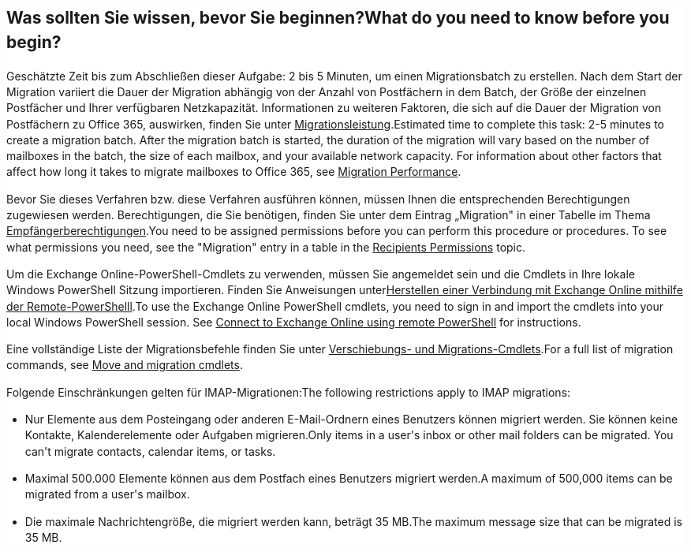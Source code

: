 ## <a name="what-do-you-need-to-know-before-you-begin"></a><span data-ttu-id="8040d-109">Was sollten Sie wissen, bevor Sie beginnen?</span><span class="sxs-lookup"><span data-stu-id="8040d-109">What do you need to know before you begin?</span></span>

<span data-ttu-id="8040d-p103">Geschätzte Zeit bis zum Abschließen dieser Aufgabe: 2 bis 5 Minuten, um einen Migrationsbatch zu erstellen. Nach dem Start der Migration variiert die Dauer der Migration abhängig von der Anzahl von Postfächern in dem Batch, der Größe der einzelnen Postfächer und Ihrer verfügbaren Netzkapazität. Informationen zu weiteren Faktoren, die sich auf die Dauer der Migration von Postfächern zu Office 365, auswirken, finden Sie unter [Migrationsleistung](https://go.microsoft.com/fwlink/p/?LinkId=275079).</span><span class="sxs-lookup"><span data-stu-id="8040d-p103">Estimated time to complete this task: 2-5 minutes to create a migration batch. After the migration batch is started, the duration of the migration will vary based on the number of mailboxes in the batch, the size of each mailbox, and your available network capacity. For information about other factors that affect how long it takes to migrate mailboxes to Office 365, see [Migration Performance](https://go.microsoft.com/fwlink/p/?LinkId=275079).</span></span>
  
<span data-ttu-id="8040d-p104">Bevor Sie dieses Verfahren bzw. diese Verfahren ausführen können, müssen Ihnen die entsprechenden Berechtigungen zugewiesen werden. Berechtigungen, die Sie benötigen, finden Sie unter dem Eintrag „Migration" in einer Tabelle im Thema [Empfängerberechtigungen](https://go.microsoft.com/fwlink/p/?LinkId=534105).</span><span class="sxs-lookup"><span data-stu-id="8040d-p104">You need to be assigned permissions before you can perform this procedure or procedures. To see what permissions you need, see the "Migration" entry in a table in the [Recipients Permissions](https://go.microsoft.com/fwlink/p/?LinkId=534105) topic.</span></span>
  
<span data-ttu-id="8040d-p105">Um die Exchange Online-PowerShell-Cmdlets zu verwenden, müssen Sie angemeldet sein und die Cmdlets in Ihre lokale Windows PowerShell Sitzung importieren. Finden Sie Anweisungen unter[Herstellen einer Verbindung mit Exchange Online mithilfe der Remote-PowerShelll](https://go.microsoft.com/fwlink/p/?LinkId=534121).</span><span class="sxs-lookup"><span data-stu-id="8040d-p105">To use the Exchange Online PowerShell cmdlets, you need to sign in and import the cmdlets into your local Windows PowerShell session. See [Connect to Exchange Online using remote PowerShell](https://go.microsoft.com/fwlink/p/?LinkId=534121) for instructions.</span></span>
  
<span data-ttu-id="8040d-117">Eine vollständige Liste der Migrationsbefehle finden Sie unter [Verschiebungs- und Migrations-Cmdlets](https://go.microsoft.com/fwlink/p/?LinkId=534750).</span><span class="sxs-lookup"><span data-stu-id="8040d-117">For a full list of migration commands, see [Move and migration cmdlets](https://go.microsoft.com/fwlink/p/?LinkId=534750).</span></span>
  
<span data-ttu-id="8040d-118">Folgende Einschränkungen gelten für IMAP-Migrationen:</span><span class="sxs-lookup"><span data-stu-id="8040d-118">The following restrictions apply to IMAP migrations:</span></span>
  
- <span data-ttu-id="8040d-p106">Nur Elemente aus dem Posteingang oder anderen E-Mail-Ordnern eines Benutzers können migriert werden. Sie können keine Kontakte, Kalenderelemente oder Aufgaben migrieren.</span><span class="sxs-lookup"><span data-stu-id="8040d-p106">Only items in a user's inbox or other mail folders can be migrated. You can't migrate contacts, calendar items, or tasks.</span></span>
    
- <span data-ttu-id="8040d-121">Maximal 500.000 Elemente können aus dem Postfach eines Benutzers migriert werden.</span><span class="sxs-lookup"><span data-stu-id="8040d-121">A maximum of 500,000 items can be migrated from a user's mailbox.</span></span>
    
- <span data-ttu-id="8040d-122">Die maximale Nachrichtengröße, die migriert werden kann, beträgt 35 MB.</span><span class="sxs-lookup"><span data-stu-id="8040d-122">The maximum message size that can be migrated is 35 MB.</span></span>
    